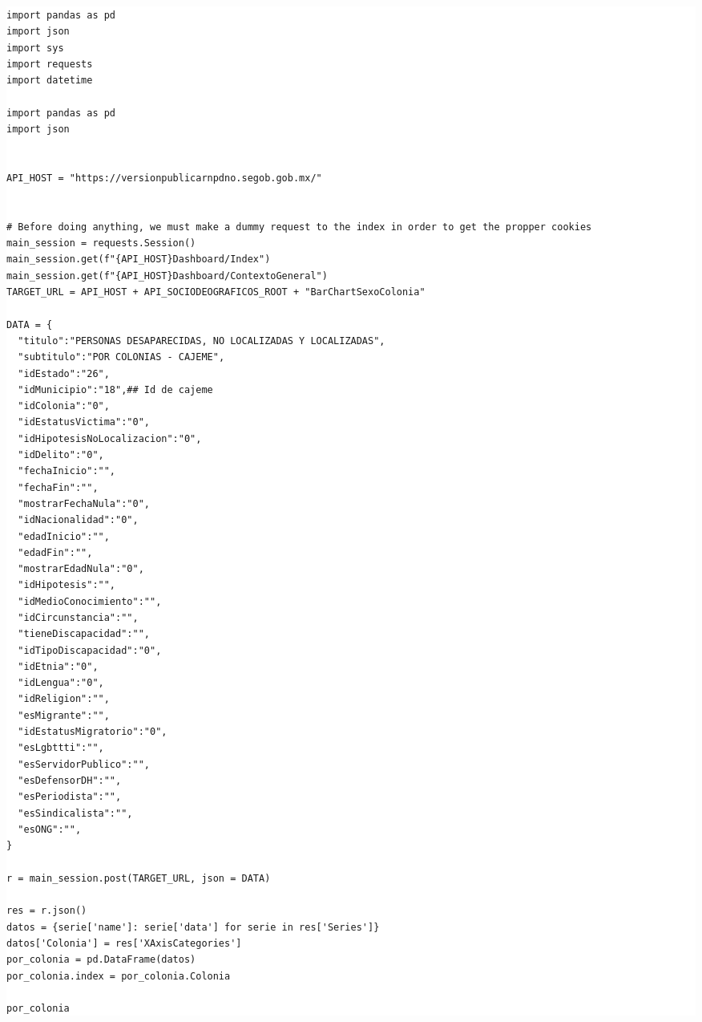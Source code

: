 ```
import pandas as pd
import json
import sys
import requests
import datetime

import pandas as pd
import json


API_HOST = "https://versionpublicarnpdno.segob.gob.mx/"
    

# Before doing anything, we must make a dummy request to the index in order to get the propper cookies
main_session = requests.Session()
main_session.get(f"{API_HOST}Dashboard/Index")
main_session.get(f"{API_HOST}Dashboard/ContextoGeneral")
TARGET_URL = API_HOST + API_SOCIODEOGRAFICOS_ROOT + "BarChartSexoColonia"

DATA = {
  "titulo":"PERSONAS DESAPARECIDAS, NO LOCALIZADAS Y LOCALIZADAS",
  "subtitulo":"POR COLONIAS - CAJEME",
  "idEstado":"26",
  "idMunicipio":"18",## Id de cajeme
  "idColonia":"0",
  "idEstatusVictima":"0",
  "idHipotesisNoLocalizacion":"0",
  "idDelito":"0",
  "fechaInicio":"",
  "fechaFin":"",
  "mostrarFechaNula":"0",
  "idNacionalidad":"0",
  "edadInicio":"",
  "edadFin":"",
  "mostrarEdadNula":"0",
  "idHipotesis":"",
  "idMedioConocimiento":"",
  "idCircunstancia":"",
  "tieneDiscapacidad":"",
  "idTipoDiscapacidad":"0",
  "idEtnia":"0",
  "idLengua":"0",
  "idReligion":"",
  "esMigrante":"",
  "idEstatusMigratorio":"0",
  "esLgbttti":"",
  "esServidorPublico":"",
  "esDefensorDH":"",
  "esPeriodista":"",
  "esSindicalista":"",
  "esONG":"",
}

r = main_session.post(TARGET_URL, json = DATA)

res = r.json()
datos = {serie['name']: serie['data'] for serie in res['Series']}
datos['Colonia'] = res['XAxisCategories']
por_colonia = pd.DataFrame(datos)
por_colonia.index = por_colonia.Colonia

por_colonia
```